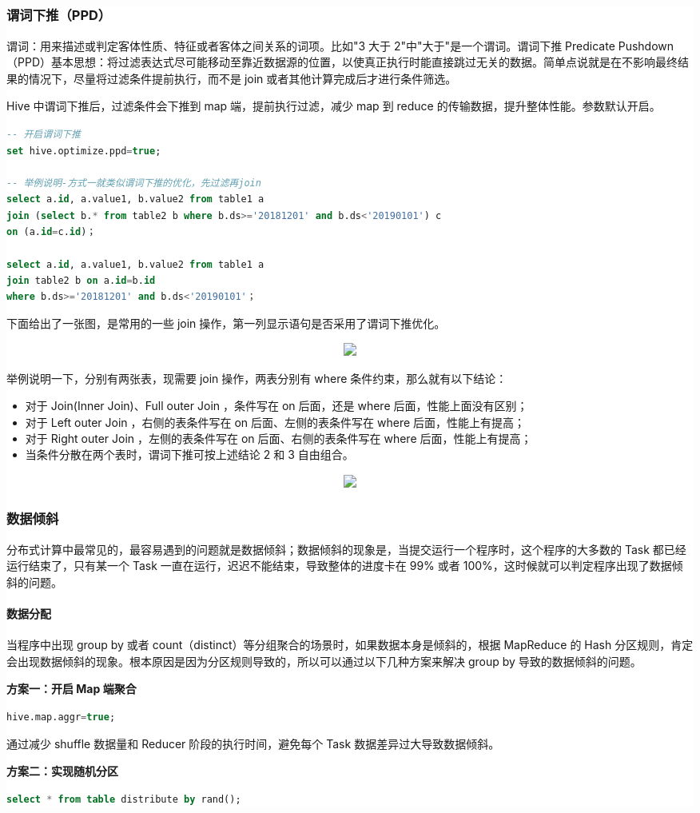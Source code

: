 ### 谓词下推（PPD）

谓词：用来描述或判定客体性质、特征或者客体之间关系的词项。比如"3 大于 2"中"大于"是一个谓词。谓词下推 Predicate Pushdown（PPD）基本思想：将过滤表达式尽可能移动至靠近数据源的位置，以使真正执行时能直接跳过无关的数据。简单点说就是在不影响最终结果的情况下，尽量将过滤条件提前执行，而不是 join 或者其他计算完成后才进行条件筛选。

Hive 中谓词下推后，过滤条件会下推到 map 端，提前执行过滤，减少 map 到 reduce 的传输数据，提升整体性能。参数默认开启。

```sql
-- 开启谓词下推
set hive.optimize.ppd=true;

-- 举例说明-方式一就类似谓词下推的优化，先过滤再join
select a.id, a.value1, b.value2 from table1 a
join (select b.* from table2 b where b.ds>='20181201' and b.ds<'20190101') c
on (a.id=c.id)；

select a.id, a.value1, b.value2 from table1 a
join table2 b on a.id=b.id
where b.ds>='20181201' and b.ds<'20190101'；
```

下面给出了一张图，是常用的一些 join 操作，第一列显示语句是否采用了谓词下推优化。

<div align=center><img src="image-20210729115237472.png"></div>

举例说明一下，分别有两张表，现需要 join 操作，两表分别有 where 条件约束，那么就有以下结论：

- 对于 Join(Inner Join)、Full outer Join ，条件写在 on 后面，还是 where 后面，性能上面没有区别；
- 对于 Left outer Join ，右侧的表条件写在 on 后面、左侧的表条件写在 where 后面，性能上有提高；
- 对于 Right outer Join ，左侧的表条件写在 on 后面、右侧的表条件写在 where 后面，性能上有提高；
- 当条件分散在两个表时，谓词下推可按上述结论 2 和 3 自由组合。

<div align=center><img src="1627531125343.png"></div>

### 数据倾斜

分布式计算中最常见的，最容易遇到的问题就是数据倾斜；数据倾斜的现象是，当提交运行一个程序时，这个程序的大多数的 Task 都已经运行结束了，只有某一个 Task 一直在运行，迟迟不能结束，导致整体的进度卡在 99% 或者 100%，这时候就可以判定程序出现了数据倾斜的问题。

#### 数据分配

当程序中出现 group by 或者 count（distinct）等分组聚合的场景时，如果数据本身是倾斜的，根据 MapReduce 的 Hash 分区规则，肯定会出现数据倾斜的现象。根本原因是因为分区规则导致的，所以可以通过以下几种方案来解决 group by 导致的数据倾斜的问题。

**方案一：开启 Map 端聚合**

```sql
hive.map.aggr=true;
```

通过减少 shuffle 数据量和 Reducer 阶段的执行时间，避免每个 Task 数据差异过大导致数据倾斜。

**方案二：实现随机分区**

```sql
select * from table distribute by rand();
```
